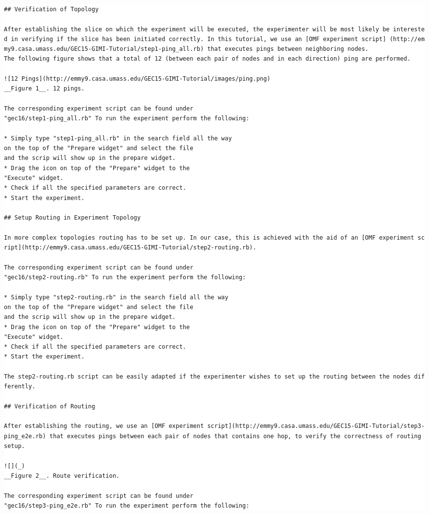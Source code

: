     ## Verification of Topology
    
    After establishing the slice on which the experiment will be executed, the experimenter will be most likely be interested in verifying if the slice has been initiated correctly. In this tutorial, we use an [OMF experiment script] (http://emmy9.casa.umass.edu/GEC15-GIMI-Tutorial/step1-ping_all.rb) that executes pings between neighboring nodes.
    The following figure shows that a total of 12 (between each pair of nodes and in each direction) ping are performed.
    
    ![12 Pings](http://emmy9.casa.umass.edu/GEC15-GIMI-Tutorial/images/ping.png)
    __Figure 1__. 12 pings.
    
    The corresponding experiment script can be found under
    "gec16/step1-ping_all.rb" To run the experiment perform the following:
    
    * Simply type "step1-ping_all.rb" in the search field all the way
    on the top of the "Prepare widget" and select the file
    and the scrip will show up in the prepare widget.
    * Drag the icon on top of the "Prepare" widget to the
    "Execute" widget.
    * Check if all the specified parameters are correct.
    * Start the experiment.
    
    ## Setup Routing in Experiment Topology
    
    In more complex topologies routing has to be set up. In our case, this is achieved with the aid of an [OMF experiment script](http://emmy9.casa.umass.edu/GEC15-GIMI-Tutorial/step2-routing.rb).
    
    The corresponding experiment script can be found under
    "gec16/step2-routing.rb" To run the experiment perform the following:
    
    * Simply type "step2-routing.rb" in the search field all the way
    on the top of the "Prepare widget" and select the file
    and the scrip will show up in the prepare widget.
    * Drag the icon on top of the "Prepare" widget to the
    "Execute" widget.
    * Check if all the specified parameters are correct.
    * Start the experiment.
    
    The step2-routing.rb script can be easily adapted if the experimenter wishes to set up the routing between the nodes differently.
    
    ## Verification of Routing
    
    After establishing the routing, we use an [OMF experiment script](http://emmy9.casa.umass.edu/GEC15-GIMI-Tutorial/step3-ping_e2e.rb) that executes pings between each pair of nodes that contains one hop, to verify the correctness of routing setup.
    
    ![](_)
    __Figure 2__. Route verification.
    
    The corresponding experiment script can be found under
    "gec16/step3-ping_e2e.rb" To run the experiment perform the following:
    